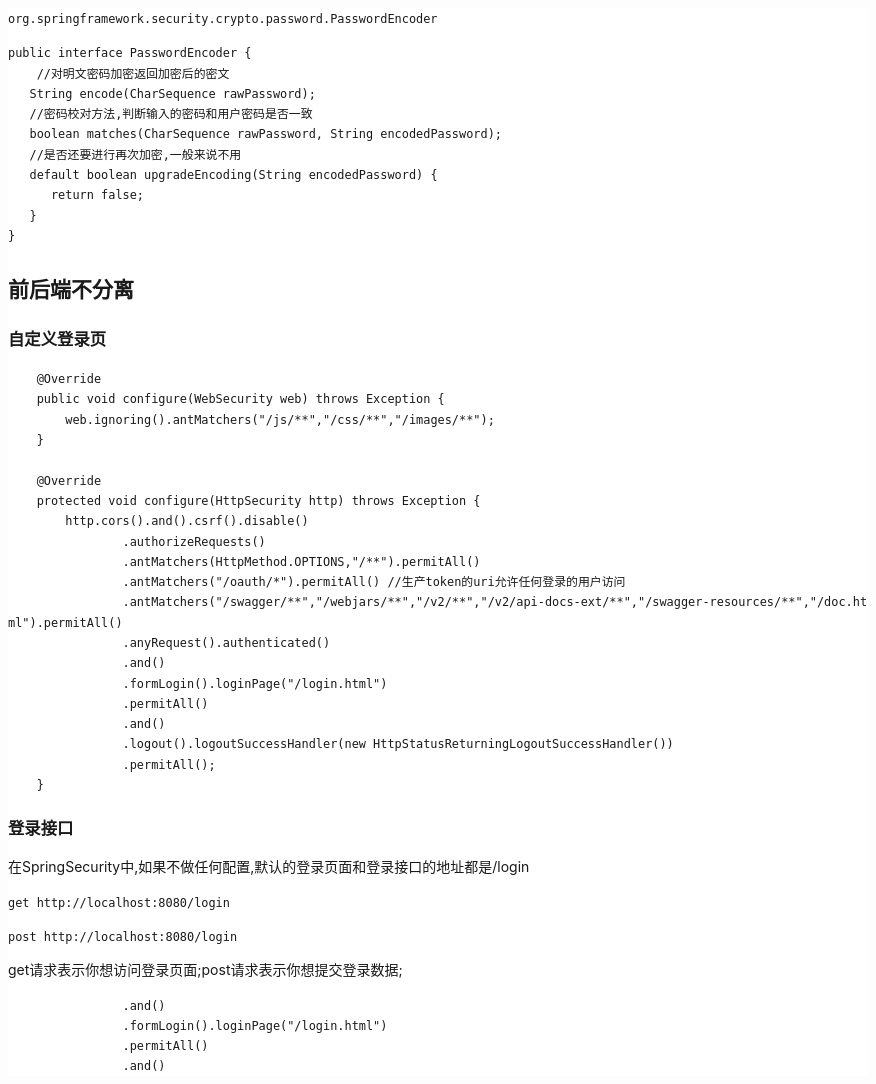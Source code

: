 `org.springframework.security.crypto.password.PasswordEncoder`

```
public interface PasswordEncoder {
	//对明文密码加密返回加密后的密文
   String encode(CharSequence rawPassword);
   //密码校对方法,判断输入的密码和用户密码是否一致
   boolean matches(CharSequence rawPassword, String encodedPassword);
   //是否还要进行再次加密,一般来说不用 
   default boolean upgradeEncoding(String encodedPassword) {
      return false;
   }
}
```

## 前后端不分离

### 自定义登录页

```
    @Override
    public void configure(WebSecurity web) throws Exception {
        web.ignoring().antMatchers("/js/**","/css/**","/images/**");
    }

    @Override
    protected void configure(HttpSecurity http) throws Exception {
        http.cors().and().csrf().disable()
                .authorizeRequests()
                .antMatchers(HttpMethod.OPTIONS,"/**").permitAll()
                .antMatchers("/oauth/*").permitAll() //生产token的uri允许任何登录的用户访问
                .antMatchers("/swagger/**","/webjars/**","/v2/**","/v2/api-docs-ext/**","/swagger-resources/**","/doc.html").permitAll()
                .anyRequest().authenticated()
                .and()
                .formLogin().loginPage("/login.html")
                .permitAll()
                .and()
                .logout().logoutSuccessHandler(new HttpStatusReturningLogoutSuccessHandler())
                .permitAll();
    }
```

### 登录接口

在SpringSecurity中,如果不做任何配置,默认的登录页面和登录接口的地址都是/login

`get http://localhost:8080/login`

`post http://localhost:8080/login`

get请求表示你想访问登录页面;post请求表示你想提交登录数据;

```
                .and()
                .formLogin().loginPage("/login.html")
                .permitAll()
                .and()
```
